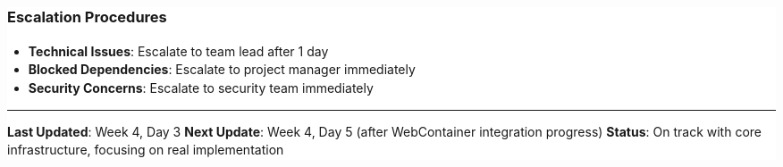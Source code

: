 ### Escalation Procedures
- **Technical Issues**: Escalate to team lead after 1 day
- **Blocked Dependencies**: Escalate to project manager immediately
- **Security Concerns**: Escalate to security team immediately

---

**Last Updated**: Week 4, Day 3
**Next Update**: Week 4, Day 5 (after WebContainer integration progress)
**Status**: On track with core infrastructure, focusing on real implementation